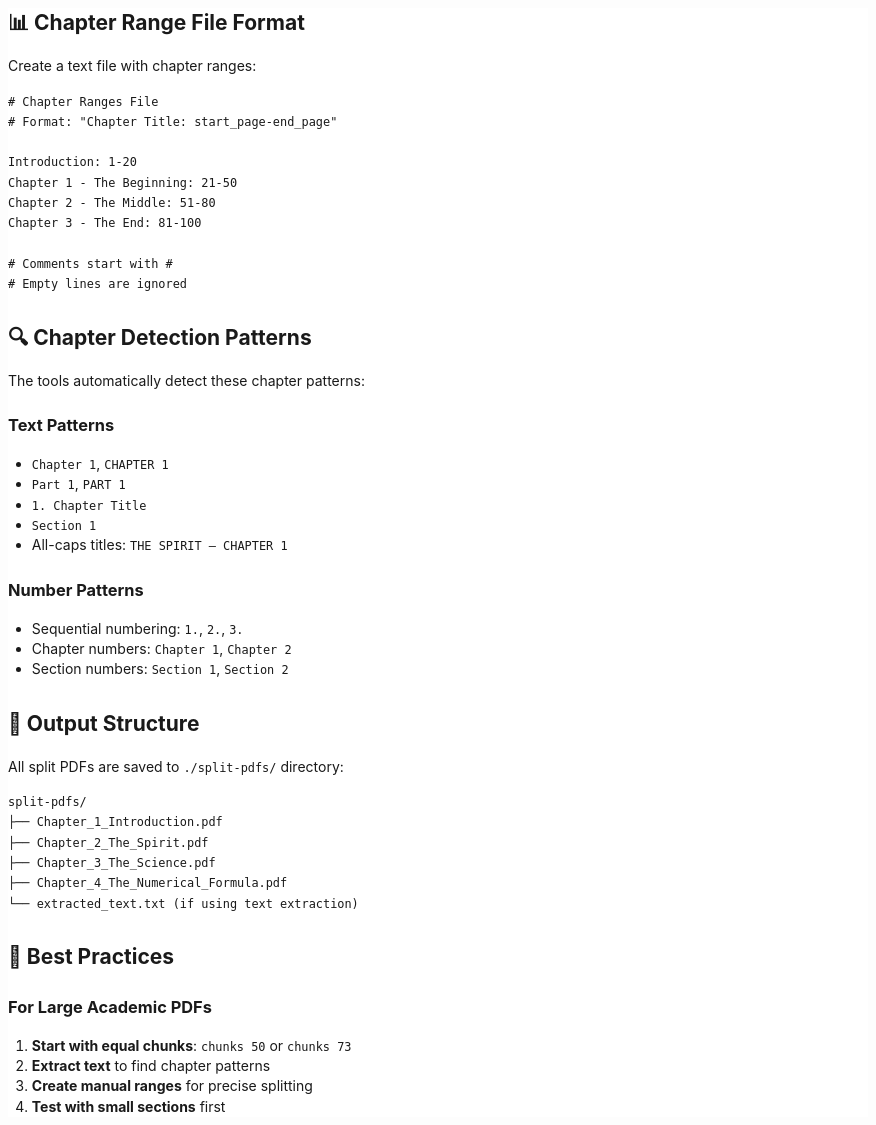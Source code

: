 ## 📊 Chapter Range File Format

Create a text file with chapter ranges:

```txt
# Chapter Ranges File
# Format: "Chapter Title: start_page-end_page"

Introduction: 1-20
Chapter 1 - The Beginning: 21-50
Chapter 2 - The Middle: 51-80
Chapter 3 - The End: 81-100

# Comments start with #
# Empty lines are ignored
```

## 🔍 Chapter Detection Patterns

The tools automatically detect these chapter patterns:

### Text Patterns
- `Chapter 1`, `CHAPTER 1`
- `Part 1`, `PART 1`
- `1. Chapter Title`
- `Section 1`
- All-caps titles: `THE SPIRIT — CHAPTER 1`

### Number Patterns
- Sequential numbering: `1.`, `2.`, `3.`
- Chapter numbers: `Chapter 1`, `Chapter 2`
- Section numbers: `Section 1`, `Section 2`

## 📁 Output Structure

All split PDFs are saved to `./split-pdfs/` directory:

```
split-pdfs/
├── Chapter_1_Introduction.pdf
├── Chapter_2_The_Spirit.pdf
├── Chapter_3_The_Science.pdf
├── Chapter_4_The_Numerical_Formula.pdf
└── extracted_text.txt (if using text extraction)
```

## 🎯 Best Practices

### For Large Academic PDFs
1. **Start with equal chunks**: `chunks 50` or `chunks 73`
2. **Extract text** to find chapter patterns
3. **Create manual ranges** for precise splitting
4. **Test with small sections** first
